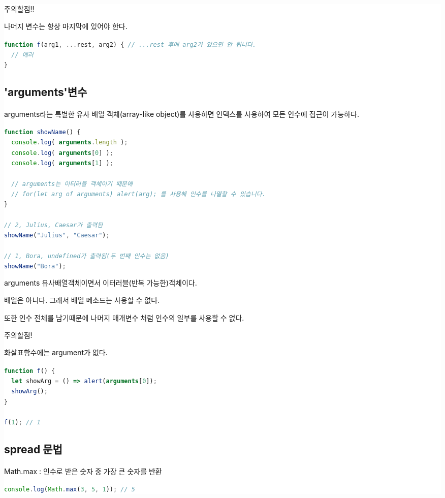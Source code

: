 주의할점!!

나머지 변수는 항상 마지막에 있어야 한다. 
```  jsx
function f(arg1, ...rest, arg2) { // ...rest 후에 arg2가 있으면 안 됩니다.
  // 에러
}
```


## 'arguments'변수

arguments라는 특별한 유사 배열 객체(array-like object)를 사용하면 인덱스를 사용하여 모든 인수에 접근이 가능하다. 

``` jsx
function showName() {
  console.log( arguments.length );
  console.log( arguments[0] );
  console.log( arguments[1] );

  // arguments는 이터러블 객체이기 때문에
  // for(let arg of arguments) alert(arg); 를 사용해 인수를 나열할 수 있습니다.
}

// 2, Julius, Caesar가 출력됨
showName("Julius", "Caesar");

// 1, Bora, undefined가 출력됨(두 번째 인수는 없음)
showName("Bora");
```

arguments 유사배열객체이면서 이터러블(반복 가능한)객체이다.

배열은 아니다. 그래서 배열 메소드는 사용할 수 없다. 

또한 인수 전체를 남기때문에 나머지 매개변수 처럼 인수의 일부를 사용할 수 없다. 

주의할점!

화살표함수에는 argument가 없다. 

```jsx
function f() {
  let showArg = () => alert(arguments[0]);
  showArg();
}

f(1); // 1
```

## spread 문법

Math.max : 인수로 받은 숫자 중 가장 큰 숫자를 반환
``` jsx 
console.log(Math.max(3, 5, 1)); // 5
```
